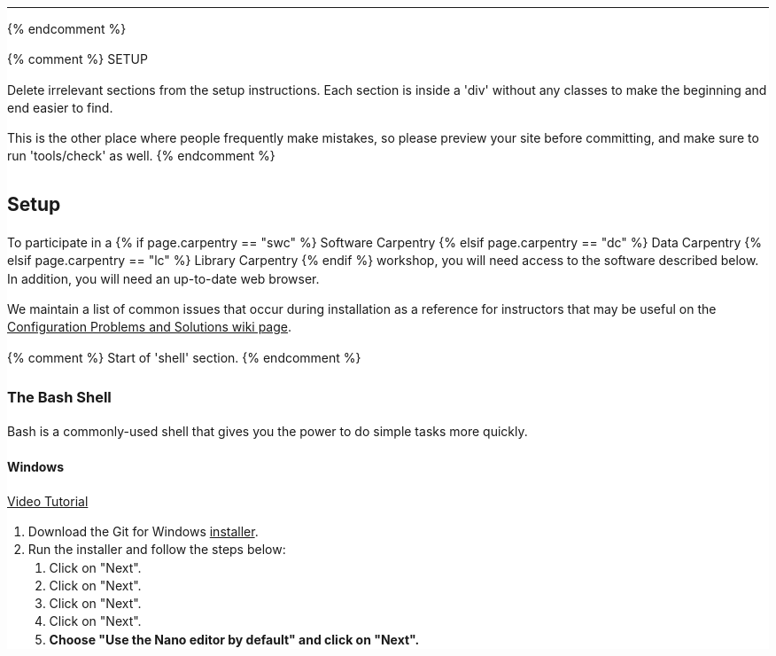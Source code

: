 <hr/>
{% endcomment %}

{% comment %}
SETUP

Delete irrelevant sections from the setup instructions.  Each
section is inside a 'div' without any classes to make the beginning
and end easier to find.

This is the other place where people frequently make mistakes, so
please preview your site before committing, and make sure to run
'tools/check' as well.
{% endcomment %}

<h2 id="setup">Setup</h2>

<p>
To participate in a
{% if page.carpentry == "swc" %}
Software Carpentry
{% elsif page.carpentry == "dc" %}
Data Carpentry
{% elsif page.carpentry == "lc" %}
Library Carpentry
{% endif %}
workshop,
you will need access to the software described below.
In addition, you will need an up-to-date web browser.
</p>
<p>
We maintain a list of common issues that occur during installation as a reference for instructors
that may be useful on the
<a href = "{{site.swc_github}}/workshop-template/wiki/Configuration-Problems-and-Solutions">Configuration Problems and Solutions wiki page</a>.
</p>

<div id="shell"> {% comment %} Start of 'shell' section. {% endcomment %}
<h3>The Bash Shell</h3>

<p>
  Bash is a commonly-used shell that gives you the power to do simple
  tasks more quickly.
</p>

<div class="row">
  <div class="col-md-4">
    <h4 id="shell-windows">Windows</h4>
    <a href="https://www.youtube.com/watch?v=339AEqk9c-8">Video Tutorial</a>
    <ol>
      <li>Download the Git for Windows <a href="http://gitforwindows.org/">installer</a>.</li>
      <li>Run the installer and follow the steps below:
        <ol>
          <!-- Git 2.15.1.2 Setup -->
          <!-- Information -->
          <li>Click on "Next".</li>
          <!-- Select Destination -->
          <li>Click on "Next".</li>
          <!-- Select Components -->
          <li>Click on "Next".</li>
          <!-- Select Start Menu Folder -->
          <li>Click on "Next".</li>
          <!-- Choosing the default editor -->
          <li>
            <strong>
              Choose "Use the Nano editor by default" and click on "Next".
            </strong>